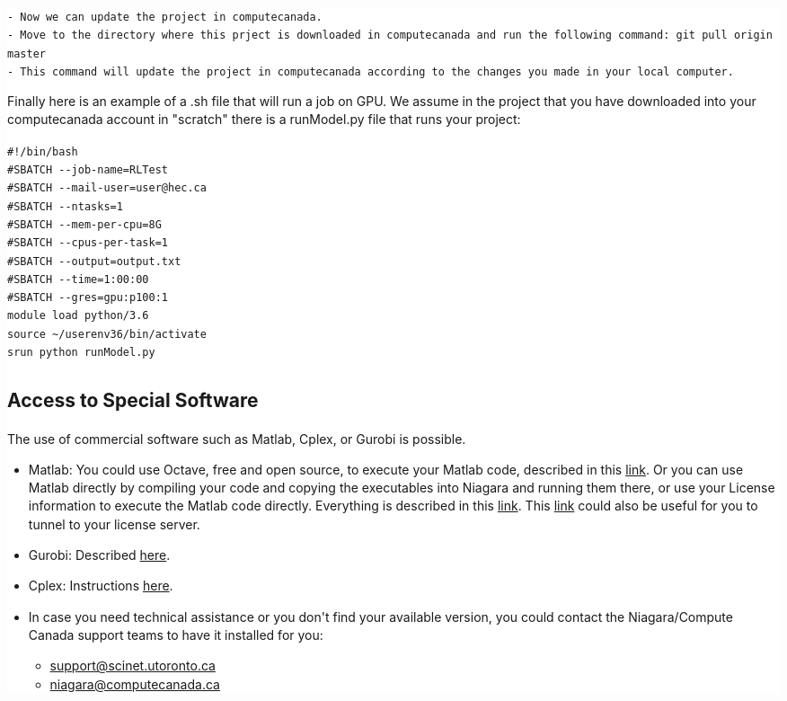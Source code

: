     - Now we can update the project in computecanada.
    - Move to the directory where this prject is downloaded in computecanada and run the following command: git pull origin master
    - This command will update the project in computecanada according to the changes you made in your local computer.


Finally here is an example of a .sh file that will run a job on GPU. We assume in the project that you have downloaded into your computecanada account in "scratch" there is a runModel.py file that runs your project:
```
#!/bin/bash
#SBATCH --job-name=RLTest
#SBATCH --mail-user=user@hec.ca
#SBATCH --ntasks=1
#SBATCH --mem-per-cpu=8G
#SBATCH --cpus-per-task=1
#SBATCH --output=output.txt
#SBATCH --time=1:00:00
#SBATCH --gres=gpu:p100:1
module load python/3.6
source ~/userenv36/bin/activate
srun python runModel.py
```



## Access to Special Software

The use of commercial software such as Matlab, Cplex, or Gurobi is possible.

- Matlab: You could use Octave, free and open source, to execute your Matlab code, described in this [link](https://docs.scinet.utoronto.ca/index.php/Octave). Or you can use Matlab directly by compiling your code and copying the executables into Niagara and running them there, or use your License information to execute the Matlab code directly. Everything is described in this [link](https://docs.scinet.utoronto.ca/index.php/MATLAB). This [link](https://docs.scinet.utoronto.ca/index.php/SSH_Tunneling) could also be useful for you to tunnel to your license server.
- Gurobi: Described [here](https://docs.scinet.utoronto.ca/index.php/Gurobi).
- Cplex: Instructions [here](https://docs.computecanada.ca/wiki/CPLEX/en).

- In case you need technical assistance or you don't find your available version, you could contact the Niagara/Compute Canada support teams to have it installed for you: 
    - support@scinet.utoronto.ca
    - niagara@computecanada.ca



